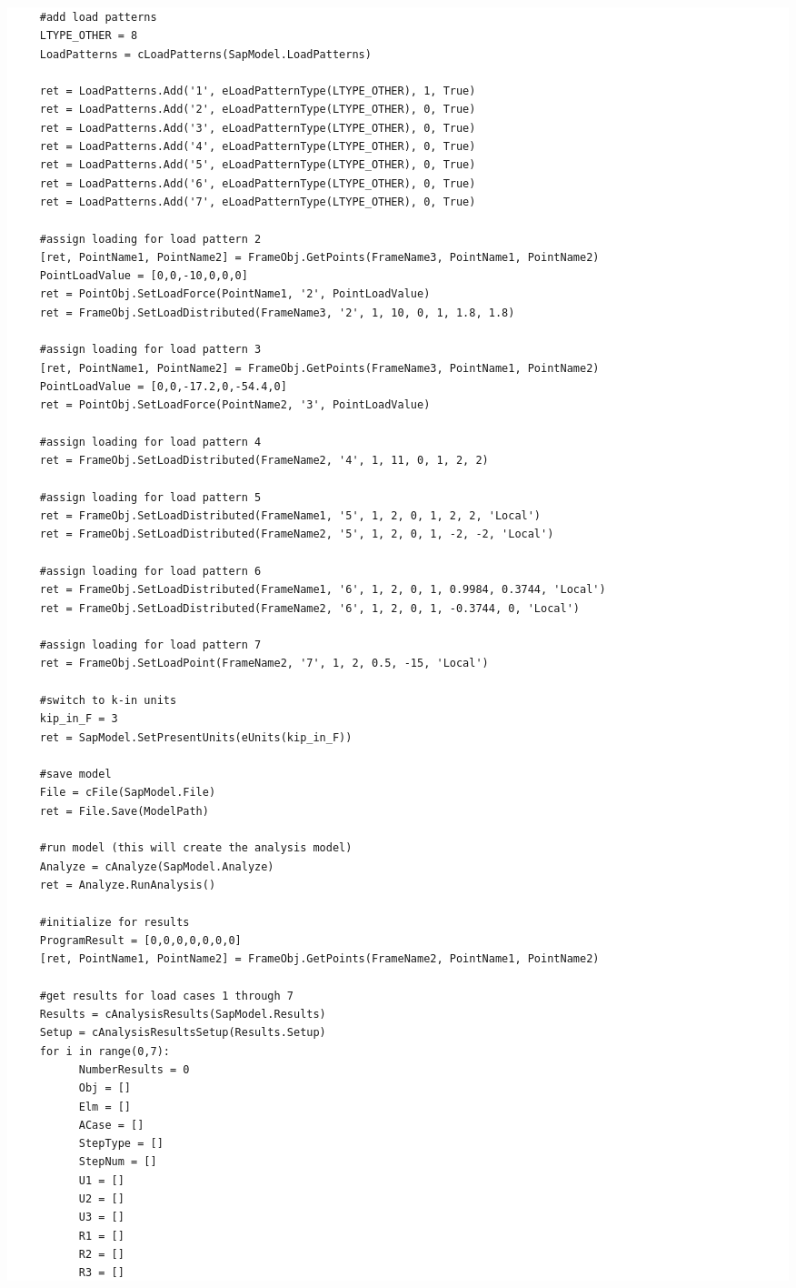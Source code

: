          #add load patterns
         LTYPE_OTHER = 8
         LoadPatterns = cLoadPatterns(SapModel.LoadPatterns)
         
         ret = LoadPatterns.Add('1', eLoadPatternType(LTYPE_OTHER), 1, True)
         ret = LoadPatterns.Add('2', eLoadPatternType(LTYPE_OTHER), 0, True)
         ret = LoadPatterns.Add('3', eLoadPatternType(LTYPE_OTHER), 0, True)
         ret = LoadPatterns.Add('4', eLoadPatternType(LTYPE_OTHER), 0, True)
         ret = LoadPatterns.Add('5', eLoadPatternType(LTYPE_OTHER), 0, True)
         ret = LoadPatterns.Add('6', eLoadPatternType(LTYPE_OTHER), 0, True)
         ret = LoadPatterns.Add('7', eLoadPatternType(LTYPE_OTHER), 0, True)
         
         #assign loading for load pattern 2
         [ret, PointName1, PointName2] = FrameObj.GetPoints(FrameName3, PointName1, PointName2)
         PointLoadValue = [0,0,-10,0,0,0]
         ret = PointObj.SetLoadForce(PointName1, '2', PointLoadValue)
         ret = FrameObj.SetLoadDistributed(FrameName3, '2', 1, 10, 0, 1, 1.8, 1.8)
         
         #assign loading for load pattern 3
         [ret, PointName1, PointName2] = FrameObj.GetPoints(FrameName3, PointName1, PointName2)
         PointLoadValue = [0,0,-17.2,0,-54.4,0]
         ret = PointObj.SetLoadForce(PointName2, '3', PointLoadValue)
         
         #assign loading for load pattern 4
         ret = FrameObj.SetLoadDistributed(FrameName2, '4', 1, 11, 0, 1, 2, 2)
         
         #assign loading for load pattern 5
         ret = FrameObj.SetLoadDistributed(FrameName1, '5', 1, 2, 0, 1, 2, 2, 'Local')
         ret = FrameObj.SetLoadDistributed(FrameName2, '5', 1, 2, 0, 1, -2, -2, 'Local')
         
         #assign loading for load pattern 6
         ret = FrameObj.SetLoadDistributed(FrameName1, '6', 1, 2, 0, 1, 0.9984, 0.3744, 'Local')
         ret = FrameObj.SetLoadDistributed(FrameName2, '6', 1, 2, 0, 1, -0.3744, 0, 'Local')
         
         #assign loading for load pattern 7
         ret = FrameObj.SetLoadPoint(FrameName2, '7', 1, 2, 0.5, -15, 'Local')
         
         #switch to k-in units
         kip_in_F = 3
         ret = SapModel.SetPresentUnits(eUnits(kip_in_F))
         
         #save model
         File = cFile(SapModel.File)
         ret = File.Save(ModelPath)
         
         #run model (this will create the analysis model)
         Analyze = cAnalyze(SapModel.Analyze)
         ret = Analyze.RunAnalysis()
         
         #initialize for results
         ProgramResult = [0,0,0,0,0,0,0]
         [ret, PointName1, PointName2] = FrameObj.GetPoints(FrameName2, PointName1, PointName2)
         
         #get results for load cases 1 through 7
         Results = cAnalysisResults(SapModel.Results)
         Setup = cAnalysisResultsSetup(Results.Setup)
         for i in range(0,7):
               NumberResults = 0
               Obj = []
               Elm = []
               ACase = []
               StepType = []
               StepNum = []
               U1 = []
               U2 = []
               U3 = []
               R1 = []
               R2 = []
               R3 = []